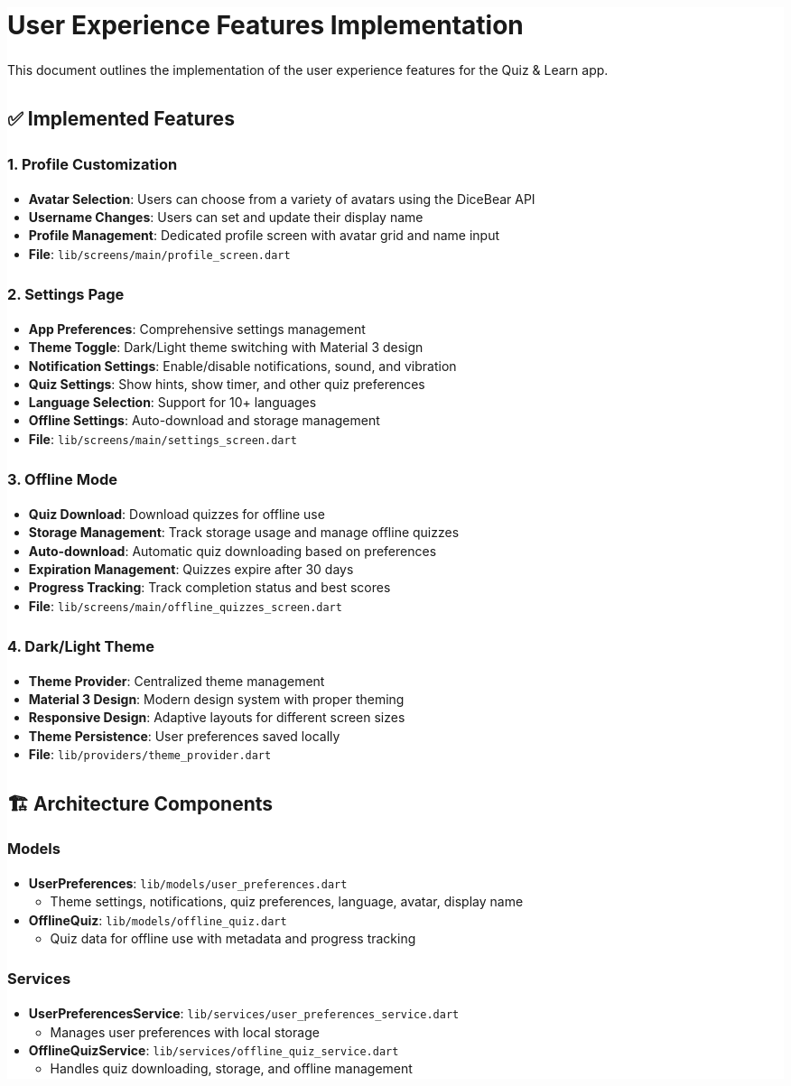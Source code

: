 # User Experience Features Implementation

This document outlines the implementation of the user experience features for the Quiz & Learn app.

## ✅ Implemented Features

### 1. Profile Customization
- **Avatar Selection**: Users can choose from a variety of avatars using the DiceBear API
- **Username Changes**: Users can set and update their display name
- **Profile Management**: Dedicated profile screen with avatar grid and name input
- **File**: `lib/screens/main/profile_screen.dart`

### 2. Settings Page
- **App Preferences**: Comprehensive settings management
- **Theme Toggle**: Dark/Light theme switching with Material 3 design
- **Notification Settings**: Enable/disable notifications, sound, and vibration
- **Quiz Settings**: Show hints, show timer, and other quiz preferences
- **Language Selection**: Support for 10+ languages
- **Offline Settings**: Auto-download and storage management
- **File**: `lib/screens/main/settings_screen.dart`

### 3. Offline Mode
- **Quiz Download**: Download quizzes for offline use
- **Storage Management**: Track storage usage and manage offline quizzes
- **Auto-download**: Automatic quiz downloading based on preferences
- **Expiration Management**: Quizzes expire after 30 days
- **Progress Tracking**: Track completion status and best scores
- **File**: `lib/screens/main/offline_quizzes_screen.dart`

### 4. Dark/Light Theme
- **Theme Provider**: Centralized theme management
- **Material 3 Design**: Modern design system with proper theming
- **Responsive Design**: Adaptive layouts for different screen sizes
- **Theme Persistence**: User preferences saved locally
- **File**: `lib/providers/theme_provider.dart`

## 🏗️ Architecture Components

### Models
- **UserPreferences**: `lib/models/user_preferences.dart`
  - Theme settings, notifications, quiz preferences, language, avatar, display name
- **OfflineQuiz**: `lib/models/offline_quiz.dart`
  - Quiz data for offline use with metadata and progress tracking

### Services
- **UserPreferencesService**: `lib/services/user_preferences_service.dart`
  - Manages user preferences with local storage
- **OfflineQuizService**: `lib/services/offline_quiz_service.dart`
  - Handles quiz downloading, storage, and offline management
